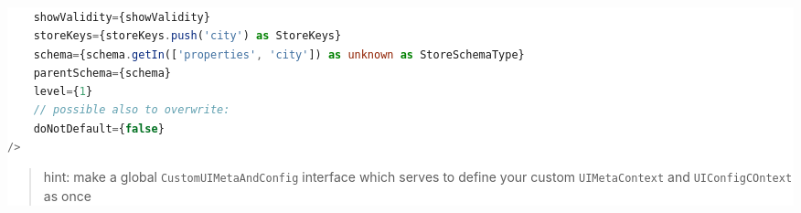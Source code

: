 ```typescript tsx
    showValidity={showValidity}
    storeKeys={storeKeys.push('city') as StoreKeys}
    schema={schema.getIn(['properties', 'city']) as unknown as StoreSchemaType}
    parentSchema={schema}
    level={1}
    // possible also to overwrite:
    doNotDefault={false}
/>
```

> hint: make a global `CustomUIMetaAndConfig` interface which serves to define your custom `UIMetaContext` and `UIConfigCOntext` as once

